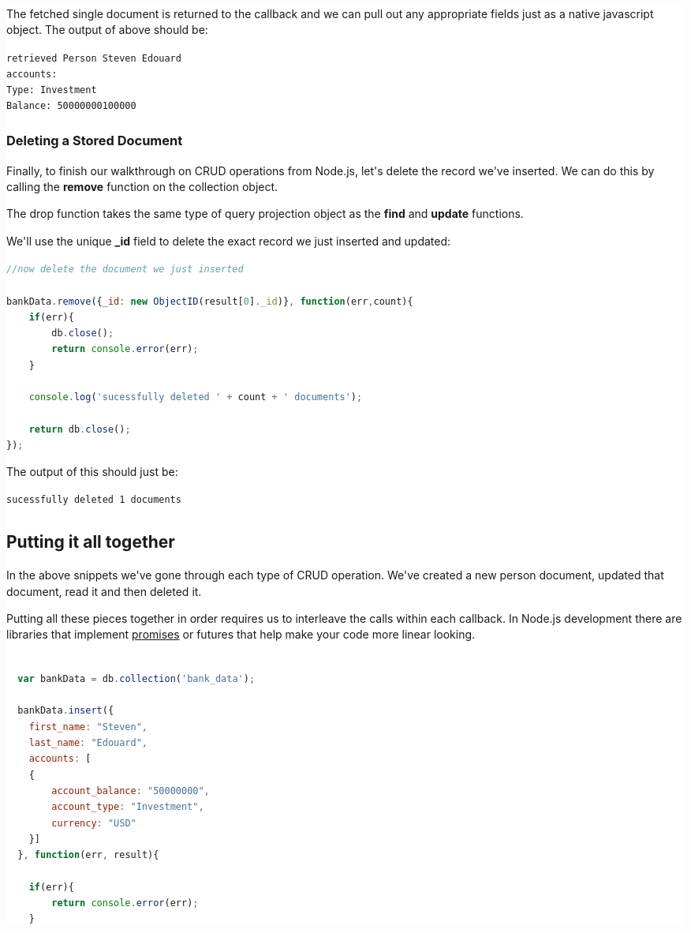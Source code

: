 The fetched single document is returned to the callback and we can pull out any appropriate fields just as a native javascript object. The output of above should be:

```
retrieved Person Steven Edouard
accounts: 
Type: Investment
Balance: 50000000100000
```

### Deleting a Stored Document

Finally, to finish our walkthrough on CRUD operations from Node.js, let's delete the record  we've inserted. We can do this by calling the **remove** function on the collection object.

The drop function takes the same type of query projection object as the **find** and **update** functions.

We'll use the unique **_id** field to delete the exact record we just inserted and updated:

```js
//now delete the document we just inserted

bankData.remove({_id: new ObjectID(result[0]._id)}, function(err,count){
	if(err){
		db.close();
		return console.error(err);
	}

	console.log('sucessfully deleted ' + count + ' documents');

	return db.close();
});
```

The output of this should just be:

```
sucessfully deleted 1 documents
```

## Putting it all together

In the above snippets we've gone through each type of CRUD operation. We've created a new person document, updated that document, read it and then deleted it.

Putting all these pieces together in order requires us to interleave the calls within each callback. In Node.js development there are libraries that implement [promises]() or futures that help make your code more linear looking.

```js
  
  var bankData = db.collection('bank_data');

  bankData.insert({
  	first_name: "Steven",
  	last_name: "Edouard",
  	accounts: [
  	{
  		account_balance: "50000000",
  		account_type: "Investment",
  		currency: "USD"
  	}]
  }, function(err, result){

  	if(err){
  		return console.error(err);
  	}

```
